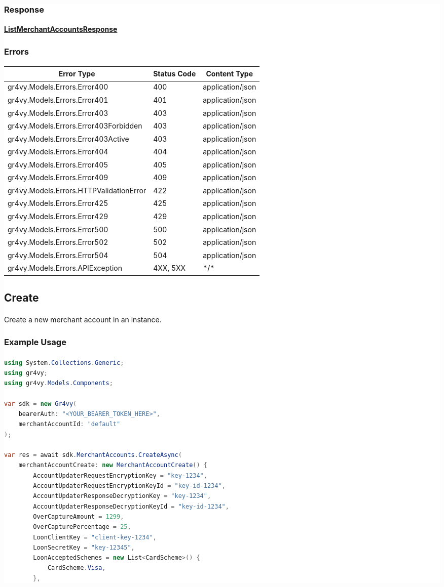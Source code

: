 ### Response

**[ListMerchantAccountsResponse](../../Models/Requests/ListMerchantAccountsResponse.md)**

### Errors

| Error Type                              | Status Code                             | Content Type                            |
| --------------------------------------- | --------------------------------------- | --------------------------------------- |
| gr4vy.Models.Errors.Error400            | 400                                     | application/json                        |
| gr4vy.Models.Errors.Error401            | 401                                     | application/json                        |
| gr4vy.Models.Errors.Error403            | 403                                     | application/json                        |
| gr4vy.Models.Errors.Error403Forbidden   | 403                                     | application/json                        |
| gr4vy.Models.Errors.Error403Active      | 403                                     | application/json                        |
| gr4vy.Models.Errors.Error404            | 404                                     | application/json                        |
| gr4vy.Models.Errors.Error405            | 405                                     | application/json                        |
| gr4vy.Models.Errors.Error409            | 409                                     | application/json                        |
| gr4vy.Models.Errors.HTTPValidationError | 422                                     | application/json                        |
| gr4vy.Models.Errors.Error425            | 425                                     | application/json                        |
| gr4vy.Models.Errors.Error429            | 429                                     | application/json                        |
| gr4vy.Models.Errors.Error500            | 500                                     | application/json                        |
| gr4vy.Models.Errors.Error502            | 502                                     | application/json                        |
| gr4vy.Models.Errors.Error504            | 504                                     | application/json                        |
| gr4vy.Models.Errors.APIException        | 4XX, 5XX                                | \*/\*                                   |

## Create

Create a new merchant account in an instance.

### Example Usage

```csharp
using System.Collections.Generic;
using gr4vy;
using gr4vy.Models.Components;

var sdk = new Gr4vy(
    bearerAuth: "<YOUR_BEARER_TOKEN_HERE>",
    merchantAccountId: "default"
);

var res = await sdk.MerchantAccounts.CreateAsync(
    merchantAccountCreate: new MerchantAccountCreate() {
        AccountUpdaterRequestEncryptionKey = "key-1234",
        AccountUpdaterRequestEncryptionKeyId = "key-id-1234",
        AccountUpdaterResponseDecryptionKey = "key-1234",
        AccountUpdaterResponseDecryptionKeyId = "key-id-1234",
        OverCaptureAmount = 1299,
        OverCapturePercentage = 25,
        LoonClientKey = "client-key-1234",
        LoonSecretKey = "key-12345",
        LoonAcceptedSchemes = new List<CardScheme>() {
            CardScheme.Visa,
        },
```
